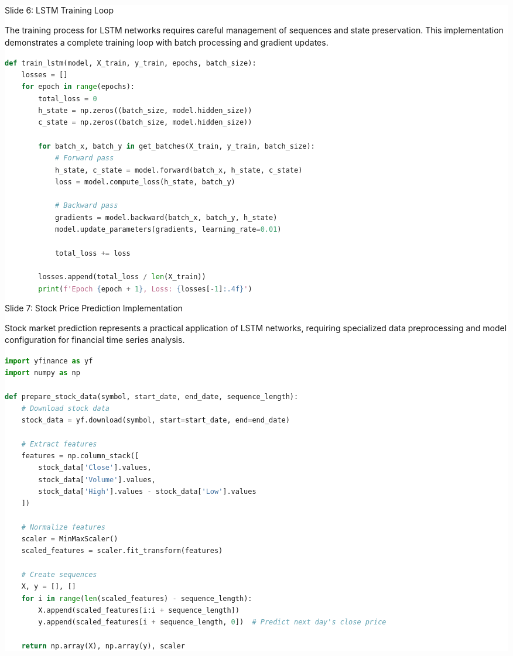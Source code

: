 Slide 6: LSTM Training Loop

The training process for LSTM networks requires careful management of sequences and state preservation. This implementation demonstrates a complete training loop with batch processing and gradient updates.

```python
def train_lstm(model, X_train, y_train, epochs, batch_size):
    losses = []
    for epoch in range(epochs):
        total_loss = 0
        h_state = np.zeros((batch_size, model.hidden_size))
        c_state = np.zeros((batch_size, model.hidden_size))
        
        for batch_x, batch_y in get_batches(X_train, y_train, batch_size):
            # Forward pass
            h_state, c_state = model.forward(batch_x, h_state, c_state)
            loss = model.compute_loss(h_state, batch_y)
            
            # Backward pass
            gradients = model.backward(batch_x, batch_y, h_state)
            model.update_parameters(gradients, learning_rate=0.01)
            
            total_loss += loss
            
        losses.append(total_loss / len(X_train))
        print(f'Epoch {epoch + 1}, Loss: {losses[-1]:.4f}')
```

Slide 7: Stock Price Prediction Implementation

Stock market prediction represents a practical application of LSTM networks, requiring specialized data preprocessing and model configuration for financial time series analysis.

```python
import yfinance as yf
import numpy as np

def prepare_stock_data(symbol, start_date, end_date, sequence_length):
    # Download stock data
    stock_data = yf.download(symbol, start=start_date, end=end_date)
    
    # Extract features
    features = np.column_stack([
        stock_data['Close'].values,
        stock_data['Volume'].values,
        stock_data['High'].values - stock_data['Low'].values
    ])
    
    # Normalize features
    scaler = MinMaxScaler()
    scaled_features = scaler.fit_transform(features)
    
    # Create sequences
    X, y = [], []
    for i in range(len(scaled_features) - sequence_length):
        X.append(scaled_features[i:i + sequence_length])
        y.append(scaled_features[i + sequence_length, 0])  # Predict next day's close price
        
    return np.array(X), np.array(y), scaler
```
